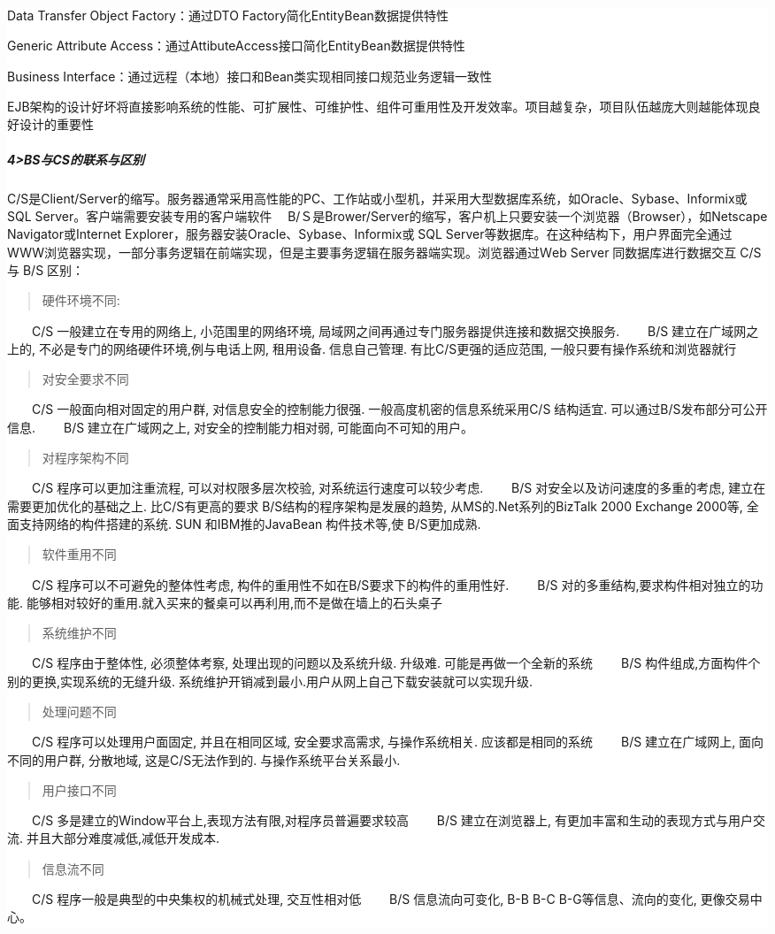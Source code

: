 Data Transfer Object Factory：通过DTO Factory简化EntityBean数据提供特性

Generic Attribute Access：通过AttibuteAccess接口简化EntityBean数据提供特性

Business Interface：通过远程（本地）接口和Bean类实现相同接口规范业务逻辑一致性

EJB架构的设计好坏将直接影响系统的性能、可扩展性、可维护性、组件可重用性及开发效率。项目越复杂，项目队伍越庞大则越能体现良好设计的重要性



##### 4>BS与CS的联系与区别

​	C/S是Client/Server的缩写。服务器通常采用高性能的PC、工作站或小型机，并采用大型数据库系统，如Oracle、Sybase、Informix或 SQL Server。客户端需要安装专用的客户端软件
　B/Ｓ是Brower/Server的缩写，客户机上只要安装一个浏览器（Browser），如Netscape Navigator或Internet Explorer，服务器安装Oracle、Sybase、Informix或 SQL Server等数据库。在这种结构下，用户界面完全通过WWW浏览器实现，一部分事务逻辑在前端实现，但是主要事务逻辑在服务器端实现。浏览器通过Ｗeb Server 同数据库进行数据交互
C/S 与 B/S 区别： 

> 硬件环境不同: 

　　C/S 一般建立在专用的网络上, 小范围里的网络环境, 局域网之间再通过专门服务器提供连接和数据交换服务.
　　B/S 建立在广域网之上的, 不必是专门的网络硬件环境,例与电话上网, 租用设备. 信息自己管理. 有比C/S更强的适应范围, 一般只要有操作系统和浏览器就行 

> 对安全要求不同 

　　C/S 一般面向相对固定的用户群, 对信息安全的控制能力很强. 一般高度机密的信息系统采用C/S 结构适宜. 可以通过B/S发布部分可公开信息.
　　B/S 建立在广域网之上, 对安全的控制能力相对弱, 可能面向不可知的用户。

> 对程序架构不同 

　　C/S 程序可以更加注重流程, 可以对权限多层次校验, 对系统运行速度可以较少考虑.
　　B/S 对安全以及访问速度的多重的考虑, 建立在需要更加优化的基础之上. 比C/S有更高的要求 B/S结构的程序架构是发展的趋势, 从MS的.Net系列的BizTalk 2000 Exchange 2000等, 全面支持网络的构件搭建的系统. SUN 和IBM推的JavaBean 构件技术等,使 B/S更加成熟. 

> 软件重用不同 

　　C/S 程序可以不可避免的整体性考虑, 构件的重用性不如在B/S要求下的构件的重用性好.
　　B/S 对的多重结构,要求构件相对独立的功能. 能够相对较好的重用.就入买来的餐桌可以再利用,而不是做在墙上的石头桌子 

> 系统维护不同 

　　C/S 程序由于整体性, 必须整体考察, 处理出现的问题以及系统升级. 升级难. 可能是再做一个全新的系统
　　B/S 构件组成,方面构件个别的更换,实现系统的无缝升级. 系统维护开销减到最小.用户从网上自己下载安装就可以实现升级. 

> 处理问题不同 

　　C/S 程序可以处理用户面固定, 并且在相同区域, 安全要求高需求, 与操作系统相关. 应该都是相同的系统
　　B/S 建立在广域网上, 面向不同的用户群, 分散地域, 这是C/S无法作到的. 与操作系统平台关系最小. 

> 用户接口不同 

　　C/S 多是建立的Window平台上,表现方法有限,对程序员普遍要求较高
　　B/S 建立在浏览器上, 有更加丰富和生动的表现方式与用户交流. 并且大部分难度减低,减低开发成本. 

> 信息流不同 

　　C/S 程序一般是典型的中央集权的机械式处理, 交互性相对低
　　B/S 信息流向可变化, B-B B-C B-G等信息、流向的变化, 更像交易中心。


